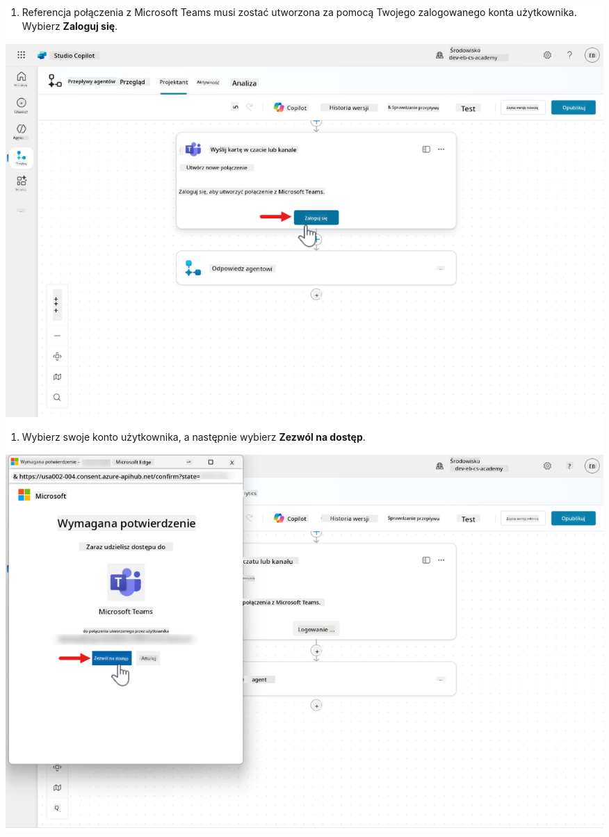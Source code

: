 1. Referencja połączenia z Microsoft Teams musi zostać utworzona za pomocą Twojego zalogowanego konta użytkownika. Wybierz **Zaloguj się**.

![Wybierz Zaloguj się](../../../../../translated_images/3.2_12_SignInToCreateConnectionReference.2297f8b702d71508f1b21a3ed4046df4846dc03b13932a20e5c445403559ac1f.pl.png)

1. Wybierz swoje konto użytkownika, a następnie wybierz **Zezwól na dostęp**.

![Wybierz Zezwól na dostęp](../../../../../translated_images/3.2_13_AllowAccess.31cbf82606d75231108bd4f2bfeafffda3cd7e7e760cd46004c2705afe050aaf.pl.png)

